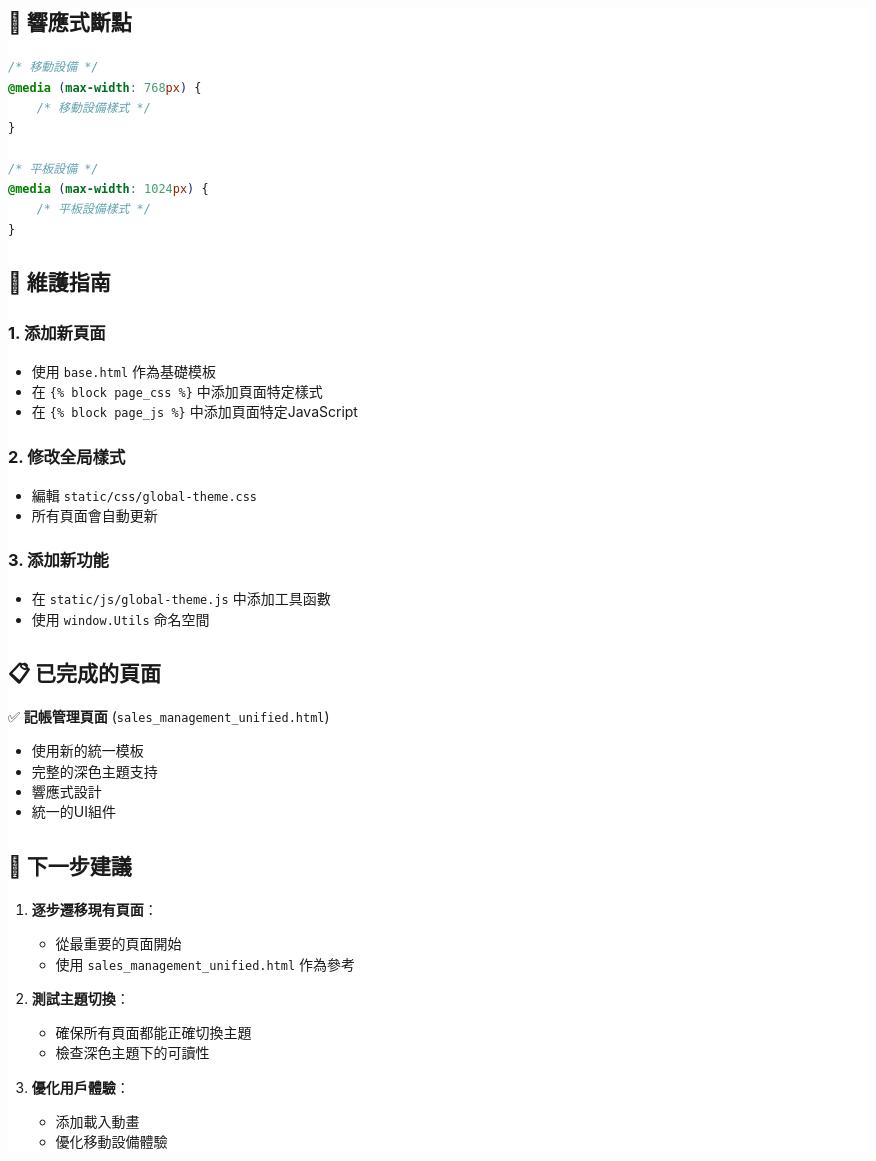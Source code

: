 ## 📱 響應式斷點

```css
/* 移動設備 */
@media (max-width: 768px) {
    /* 移動設備樣式 */
}

/* 平板設備 */
@media (max-width: 1024px) {
    /* 平板設備樣式 */
}
```

## 🔧 維護指南

### 1. 添加新頁面
- 使用 `base.html` 作為基礎模板
- 在 `{% block page_css %}` 中添加頁面特定樣式
- 在 `{% block page_js %}` 中添加頁面特定JavaScript

### 2. 修改全局樣式
- 編輯 `static/css/global-theme.css`
- 所有頁面會自動更新

### 3. 添加新功能
- 在 `static/js/global-theme.js` 中添加工具函數
- 使用 `window.Utils` 命名空間

## 📋 已完成的頁面

✅ **記帳管理頁面** (`sales_management_unified.html`)
- 使用新的統一模板
- 完整的深色主題支持
- 響應式設計
- 統一的UI組件

## 🎯 下一步建議

1. **逐步遷移現有頁面**：
   - 從最重要的頁面開始
   - 使用 `sales_management_unified.html` 作為參考

2. **測試主題切換**：
   - 確保所有頁面都能正確切換主題
   - 檢查深色主題下的可讀性

3. **優化用戶體驗**：
   - 添加載入動畫
   - 優化移動設備體驗
